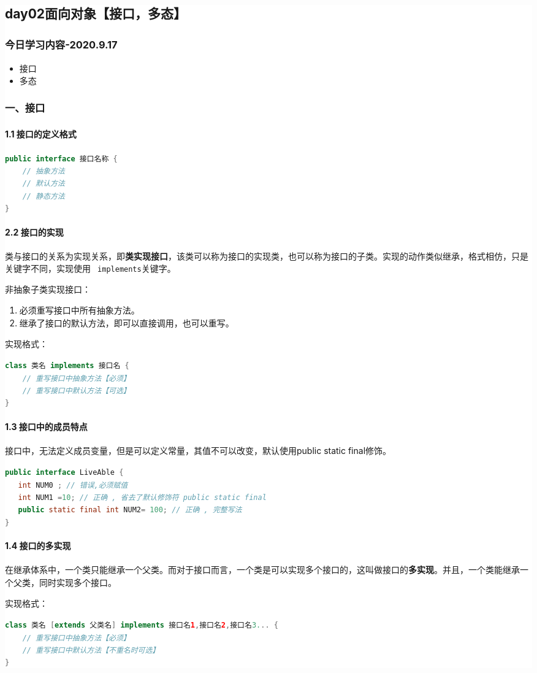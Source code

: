 ## day02面向对象【接口，多态】

### 今日学习内容-2020.9.17

- 接口
- 多态

### 一、接口

#### 1.1 接口的定义格式

```java
public interface 接口名称 {
    // 抽象方法
    // 默认方法
    // 静态方法
}
```

#### 2.2 接口的实现

类与接口的关系为实现关系，即**类实现接口**，该类可以称为接口的实现类，也可以称为接口的子类。实现的动作类似继承，格式相仿，只是关键字不同，实现使用 ` implements`关键字。

非抽象子类实现接口：

1. 必须重写接口中所有抽象方法。
2. 继承了接口的默认方法，即可以直接调用，也可以重写。

实现格式：

```java
class 类名 implements 接口名 {
    // 重写接口中抽象方法【必须】
  	// 重写接口中默认方法【可选】
} 
```

#### 1.3 接口中的成员特点

接口中，无法定义成员变量，但是可以定义常量，其值不可以改变，默认使用public static final修饰。
```java
public interface LiveAble {
   int NUM0 ; // 错误,必须赋值  
   int NUM1 =10; // 正确 , 省去了默认修饰符 public static final
   public static final int NUM2= 100; // 正确 , 完整写法
}
```

#### 1.4 接口的多实现

在继承体系中，一个类只能继承一个父类。而对于接口而言，一个类是可以实现多个接口的，这叫做接口的**多实现**。并且，一个类能继承一个父类，同时实现多个接口。

实现格式：

```java
class 类名 [extends 父类名] implements 接口名1,接口名2,接口名3... {
    // 重写接口中抽象方法【必须】
  	// 重写接口中默认方法【不重名时可选】
} 
```

